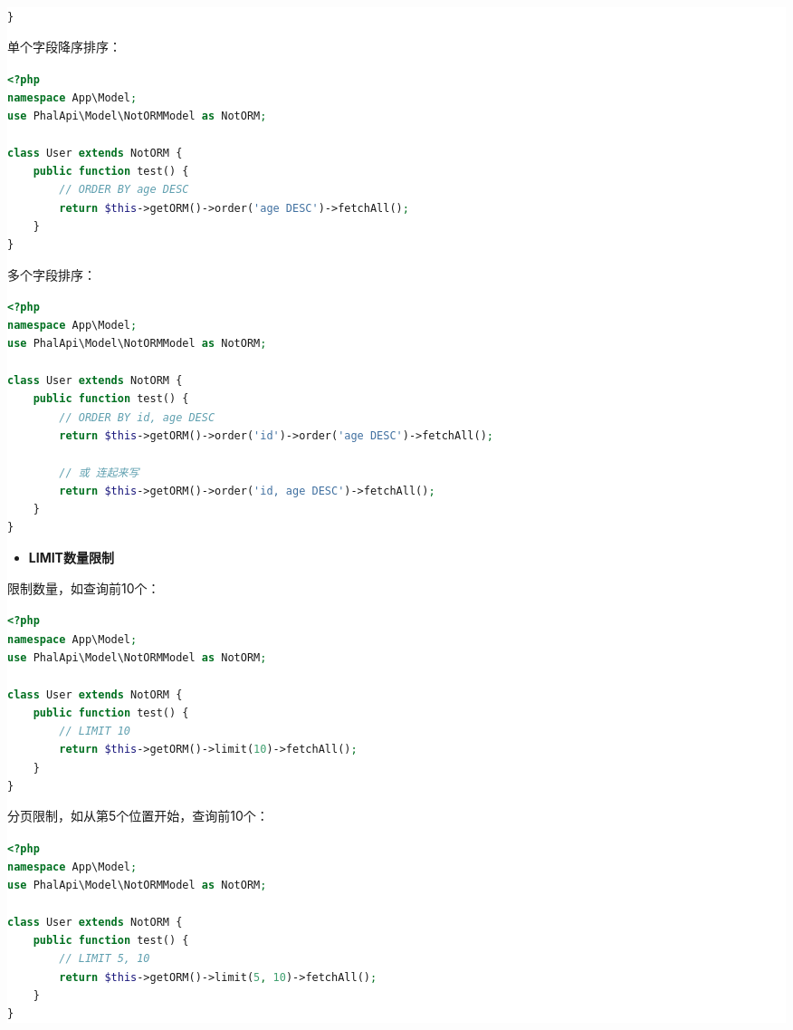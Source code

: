 ```php
}
```

单个字段降序排序： 
```php
<?php
namespace App\Model;
use PhalApi\Model\NotORMModel as NotORM;

class User extends NotORM {
    public function test() {
        // ORDER BY age DESC
        return $this->getORM()->order('age DESC')->fetchAll();
    }
}
```
  
多个字段排序：  
```php
<?php
namespace App\Model;
use PhalApi\Model\NotORMModel as NotORM;

class User extends NotORM {
    public function test() {
        // ORDER BY id, age DESC
        return $this->getORM()->order('id')->order('age DESC')->fetchAll();

        // 或 连起来写
        return $this->getORM()->order('id, age DESC')->fetchAll();
    }
}
```

 + **LIMIT数量限制**

限制数量，如查询前10个：  
```php
<?php
namespace App\Model;
use PhalApi\Model\NotORMModel as NotORM;

class User extends NotORM {
    public function test() {
        // LIMIT 10
        return $this->getORM()->limit(10)->fetchAll();
    }
}
```

分页限制，如从第5个位置开始，查询前10个：  
```php
<?php
namespace App\Model;
use PhalApi\Model\NotORMModel as NotORM;

class User extends NotORM {
    public function test() {
        // LIMIT 5, 10
        return $this->getORM()->limit(5, 10)->fetchAll();
    }
}
```
